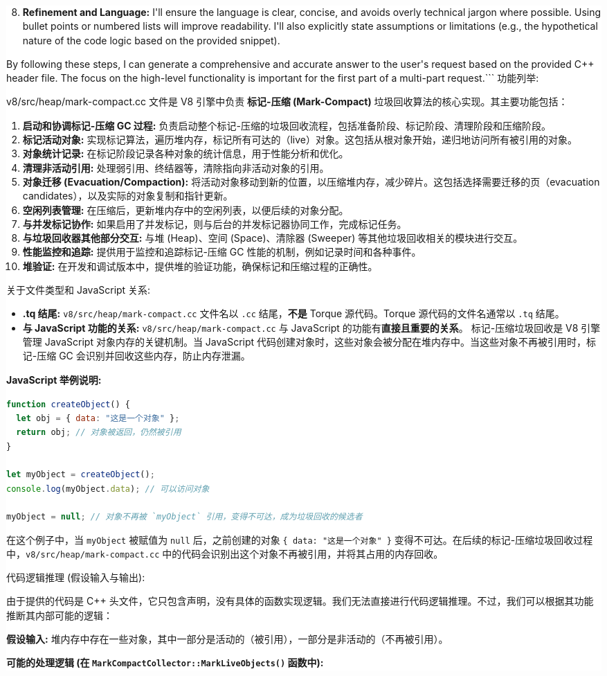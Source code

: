 8. **Refinement and Language:** I'll ensure the language is clear, concise, and avoids overly technical jargon where possible. Using bullet points or numbered lists will improve readability. I'll also explicitly state assumptions or limitations (e.g., the hypothetical nature of the code logic based on the provided snippet).

By following these steps, I can generate a comprehensive and accurate answer to the user's request based on the provided C++ header file. The focus on the high-level functionality is important for the first part of a multi-part request.```
功能列举:

v8/src/heap/mark-compact.cc 文件是 V8 引擎中负责 **标记-压缩 (Mark-Compact)** 垃圾回收算法的核心实现。其主要功能包括：

1. **启动和协调标记-压缩 GC 过程:**  负责启动整个标记-压缩的垃圾回收流程，包括准备阶段、标记阶段、清理阶段和压缩阶段。
2. **标记活动对象:**  实现标记算法，遍历堆内存，标记所有可达的（live）对象。这包括从根对象开始，递归地访问所有被引用的对象。
3. **对象统计记录:**  在标记阶段记录各种对象的统计信息，用于性能分析和优化。
4. **清理非活动引用:**  处理弱引用、终结器等，清除指向非活动对象的引用。
5. **对象迁移 (Evacuation/Compaction):**  将活动对象移动到新的位置，以压缩堆内存，减少碎片。这包括选择需要迁移的页（evacuation candidates），以及实际的对象复制和指针更新。
6. **空闲列表管理:**  在压缩后，更新堆内存中的空闲列表，以便后续的对象分配。
7. **与并发标记协作:**  如果启用了并发标记，则与后台的并发标记器协同工作，完成标记任务。
8. **与垃圾回收器其他部分交互:**  与堆 (Heap)、空间 (Space)、清除器 (Sweeper) 等其他垃圾回收相关的模块进行交互。
9. **性能监控和追踪:**  提供用于监控和追踪标记-压缩 GC 性能的机制，例如记录时间和各种事件。
10. **堆验证:**  在开发和调试版本中，提供堆的验证功能，确保标记和压缩过程的正确性。

关于文件类型和 JavaScript 关系:

* **.tq 结尾:**  `v8/src/heap/mark-compact.cc` 文件名以 `.cc` 结尾，**不是** Torque 源代码。Torque 源代码的文件名通常以 `.tq` 结尾。
* **与 JavaScript 功能的关系:**  `v8/src/heap/mark-compact.cc` 与 JavaScript 的功能有**直接且重要的关系**。  标记-压缩垃圾回收是 V8 引擎管理 JavaScript 对象内存的关键机制。当 JavaScript 代码创建对象时，这些对象会被分配在堆内存中。当这些对象不再被引用时，标记-压缩 GC 会识别并回收这些内存，防止内存泄漏。

**JavaScript 举例说明:**

```javascript
function createObject() {
  let obj = { data: "这是一个对象" };
  return obj; // 对象被返回，仍然被引用
}

let myObject = createObject();
console.log(myObject.data); // 可以访问对象

myObject = null; // 对象不再被 `myObject` 引用，变得不可达，成为垃圾回收的候选者
```

在这个例子中，当 `myObject` 被赋值为 `null` 后，之前创建的对象 `{ data: "这是一个对象" }` 变得不可达。在后续的标记-压缩垃圾回收过程中，`v8/src/heap/mark-compact.cc` 中的代码会识别出这个对象不再被引用，并将其占用的内存回收。

代码逻辑推理 (假设输入与输出):

由于提供的代码是 C++ 头文件，它只包含声明，没有具体的函数实现逻辑。我们无法直接进行代码逻辑推理。不过，我们可以根据其功能推断其内部可能的逻辑：

**假设输入:**  堆内存中存在一些对象，其中一部分是活动的（被引用），一部分是非活动的（不再被引用）。

**可能的处理逻辑 (在 `MarkCompactCollector::MarkLiveObjects()` 函数中):**
